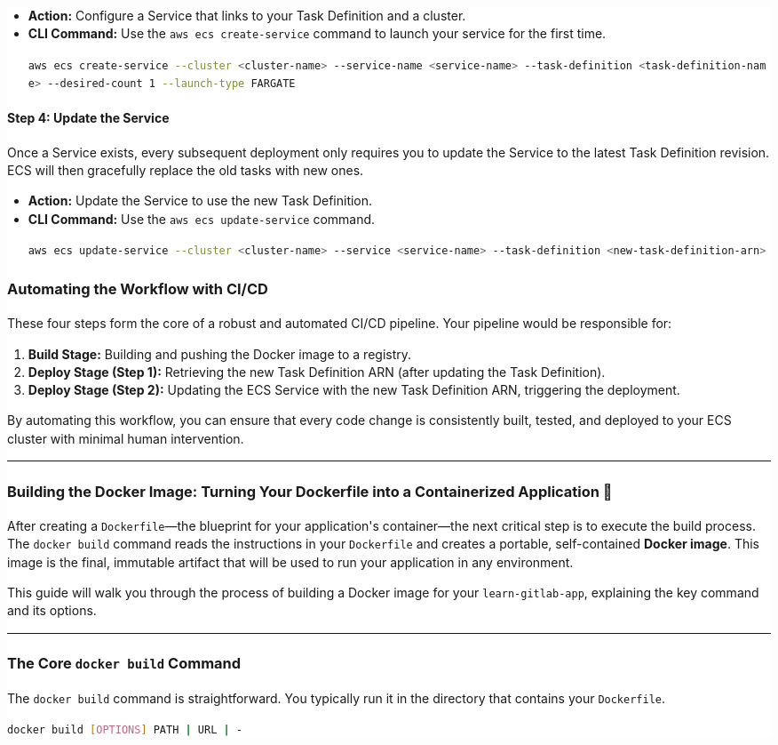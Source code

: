   * **Action:** Configure a Service that links to your Task Definition and a cluster.
  * **CLI Command:** Use the `aws ecs create-service` command to launch your service for the first time.
    ```bash
    aws ecs create-service --cluster <cluster-name> --service-name <service-name> --task-definition <task-definition-name> --desired-count 1 --launch-type FARGATE
    ```

#### Step 4: Update the Service

Once a Service exists, every subsequent deployment only requires you to update the Service to the latest Task Definition revision. ECS will then gracefully replace the old tasks with new ones.

  * **Action:** Update the Service to use the new Task Definition.
  * **CLI Command:** Use the `aws ecs update-service` command.
    ```bash
    aws ecs update-service --cluster <cluster-name> --service <service-name> --task-definition <new-task-definition-arn>
    ```

### Automating the Workflow with CI/CD

These four steps form the core of a robust and automated CI/CD pipeline. Your pipeline would be responsible for:

1.  **Build Stage:** Building and pushing the Docker image to a registry.
2.  **Deploy Stage (Step 1):** Retrieving the new Task Definition ARN (after updating the Task Definition).
3.  **Deploy Stage (Step 2):** Updating the ECS Service with the new Task Definition ARN, triggering the deployment.

By automating this workflow, you can ensure that every code change is consistently built, tested, and deployed to your ECS cluster with minimal human intervention.

-----
### Building the Docker Image: Turning Your Dockerfile into a Containerized Application 🐳

After creating a `Dockerfile`—the blueprint for your application's container—the next critical step is to execute the build process. The `docker build` command reads the instructions in your `Dockerfile` and creates a portable, self-contained **Docker image**. This image is the final, immutable artifact that will be used to run your application in any environment.

This guide will walk you through the process of building a Docker image for your `learn-gitlab-app`, explaining the key command and its options.

-----

### The Core `docker build` Command

The `docker build` command is straightforward. You typically run it in the directory that contains your `Dockerfile`.

```bash
docker build [OPTIONS] PATH | URL | -
```
